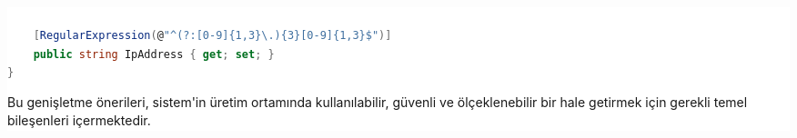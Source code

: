 ```csharp
    
    [RegularExpression(@"^(?:[0-9]{1,3}\.){3}[0-9]{1,3}$")]
    public string IpAddress { get; set; }
}
```

Bu genişletme önerileri, sistem'in üretim ortamında kullanılabilir, güvenli ve ölçeklenebilir bir hale getirmek için gerekli temel bileşenleri içermektedir.

